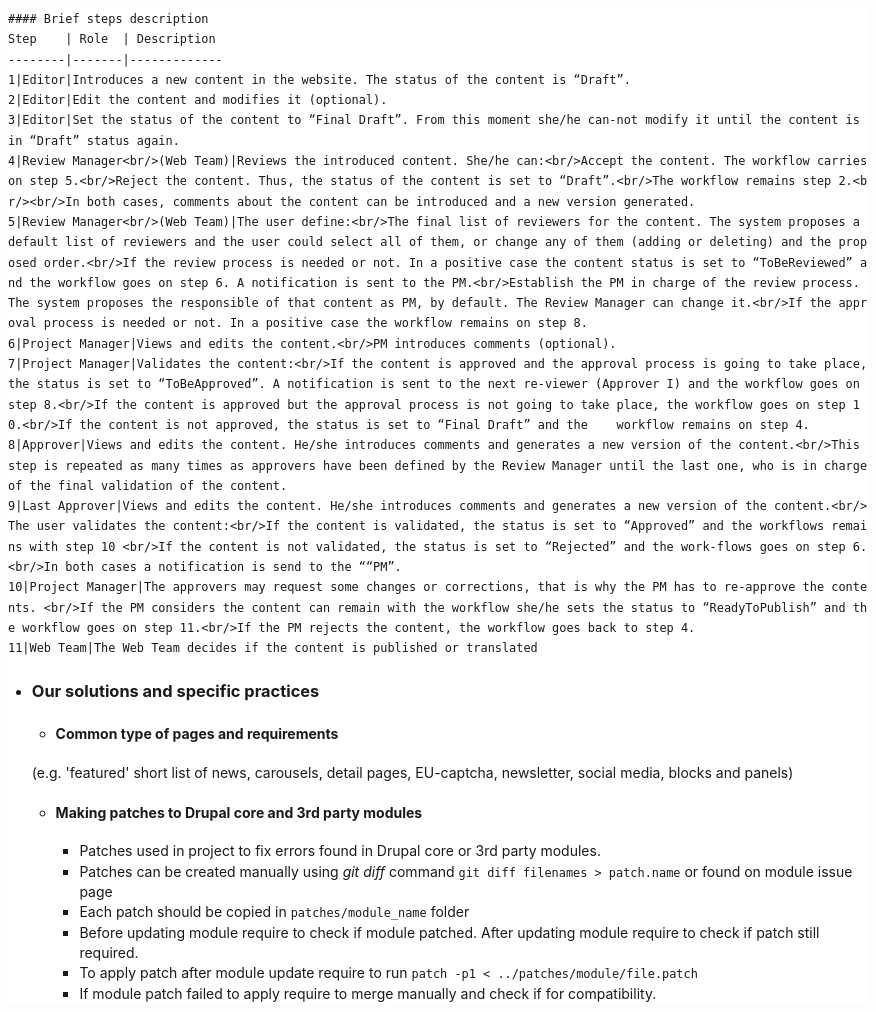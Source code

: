     #### Brief steps description
    Step	| Role	| Description
    --------|-------|-------------
    1|Editor|Introduces a new content in the website. The status of the content is “Draft”.
    2|Editor|Edit the content and modifies it (optional).
    3|Editor|Set the status of the content to “Final Draft”. From this moment she/he can-not modify it until the content is in “Draft” status again.
    4|Review Manager<br/>(Web Team)|Reviews the introduced content. She/he can:<br/>Accept the content. The workflow carries on step 5.<br/>Reject the content. Thus, the status of the content is set to “Draft”.<br/>The workflow remains step 2.<br/><br/>In both cases, comments about the content can be introduced and a new version generated.
    5|Review Manager<br/>(Web Team)|The user define:<br/>The final list of reviewers for the content. The system proposes a default list of reviewers and the user could select all of them, or change any of them (adding or deleting) and the proposed order.<br/>If the review process is needed or not. In a positive case the content status is set to “ToBeReviewed” and the workflow goes on step 6. A notification is sent to the PM.<br/>Establish the PM in charge of the review process. The system proposes the responsible of that content as PM, by default. The Review Manager can change it.<br/>If the approval process is needed or not. In a positive case the workflow remains on step 8. 
    6|Project Manager|Views and edits the content.<br/>PM introduces comments (optional).
    7|Project Manager|Validates the content:<br/>If the content is approved and the approval process is going to take place, the status is set to “ToBeApproved”. A notification is sent to the next re-viewer (Approver I) and the workflow goes on step 8.<br/>If the content is approved but the approval process is not going to take place, the workflow goes on step 10.<br/>If the content is not approved, the status is set to “Final Draft” and the    workflow remains on step 4.
    8|Approver|Views and edits the content. He/she introduces comments and generates a new version of the content.<br/>This step is repeated as many times as approvers have been defined by the Review Manager until the last one, who is in charge of the final validation of the content.
    9|Last Approver|Views and edits the content. He/she introduces comments and generates a new version of the content.<br/>The user validates the content:<br/>If the content is validated, the status is set to “Approved” and the workflows remains with step 10 <br/>If the content is not validated, the status is set to “Rejected” and the work-flows goes on step 6. <br/>In both cases a notification is send to the ““PM”.
    10|Project Manager|The approvers may request some changes or corrections, that is why the PM has to re-approve the contents. <br/>If the PM considers the content can remain with the workflow she/he sets the status to “ReadyToPublish” and the workflow goes on step 11.<br/>If the PM rejects the content, the workflow goes back to step 4.
    11|Web Team|The Web Team decides if the content is published or translated
    
* ### Our solutions and specific practices
 
    * #### Common type of pages and requirements
     (e.g. 'featured' short list of news, carousels, detail pages, EU-captcha, newsletter, social media, blocks and panels)
     
    * #### Making patches to Drupal core and 3rd party modules
        * Patches used in project to fix errors found in Drupal core or 3rd party modules.
        * Patches can be created manually using _git diff_ command `````git diff filenames > patch.name````` or found on module issue page
        * Each patch should be copied in `patches/module_name` folder
        * Before updating module require to check if module patched. After updating module require to check if patch still required. 
        * To apply patch after module update require to run ```patch -p1 < ../patches/module/file.patch``` 
        * If module patch failed to apply require to merge manually and check if for compatibility.      
    